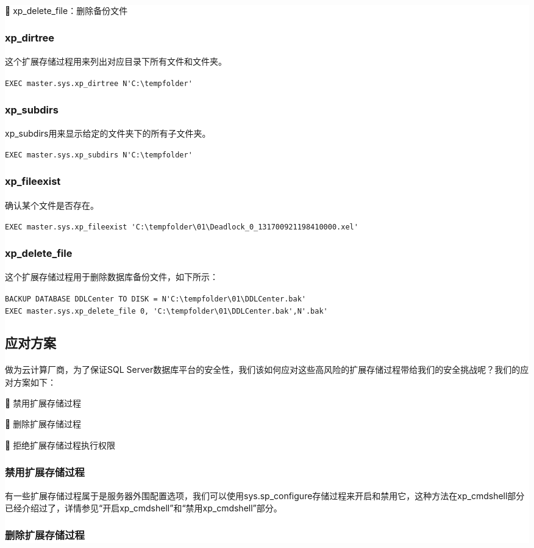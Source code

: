 
	xp_delete_file：删除备份文件  

### xp_dirtree

这个扩展存储过程用来列出对应目录下所有文件和文件夹。  

```LANG
EXEC master.sys.xp_dirtree N'C:\tempfolder'

```

### xp_subdirs

xp_subdirs用来显示给定的文件夹下的所有子文件夹。  

```LANG
EXEC master.sys.xp_subdirs N'C:\tempfolder'

```

### xp_fileexist

确认某个文件是否存在。  

```LANG
EXEC master.sys.xp_fileexist 'C:\tempfolder\01\Deadlock_0_131700921198410000.xel'

```

### xp_delete_file

这个扩展存储过程用于删除数据库备份文件，如下所示：  

```LANG
BACKUP DATABASE DDLCenter TO DISK = N'C:\tempfolder\01\DDLCenter.bak'
EXEC master.sys.xp_delete_file 0, 'C:\tempfolder\01\DDLCenter.bak',N'.bak'

```

## 应对方案

做为云计算厂商，为了保证SQL Server数据库平台的安全性，我们该如何应对这些高风险的扩展存储过程带给我们的安全挑战呢？我们的应对方案如下：  


	禁用扩展存储过程  


	删除扩展存储过程  


	拒绝扩展存储过程执行权限  

### 禁用扩展存储过程

有一些扩展存储过程属于是服务器外围配置选项，我们可以使用sys.sp_configure存储过程来开启和禁用它，这种方法在xp_cmdshell部分已经介绍过了，详情参见“开启xp_cmdshell”和“禁用xp_cmdshell”部分。  

### 删除扩展存储过程
